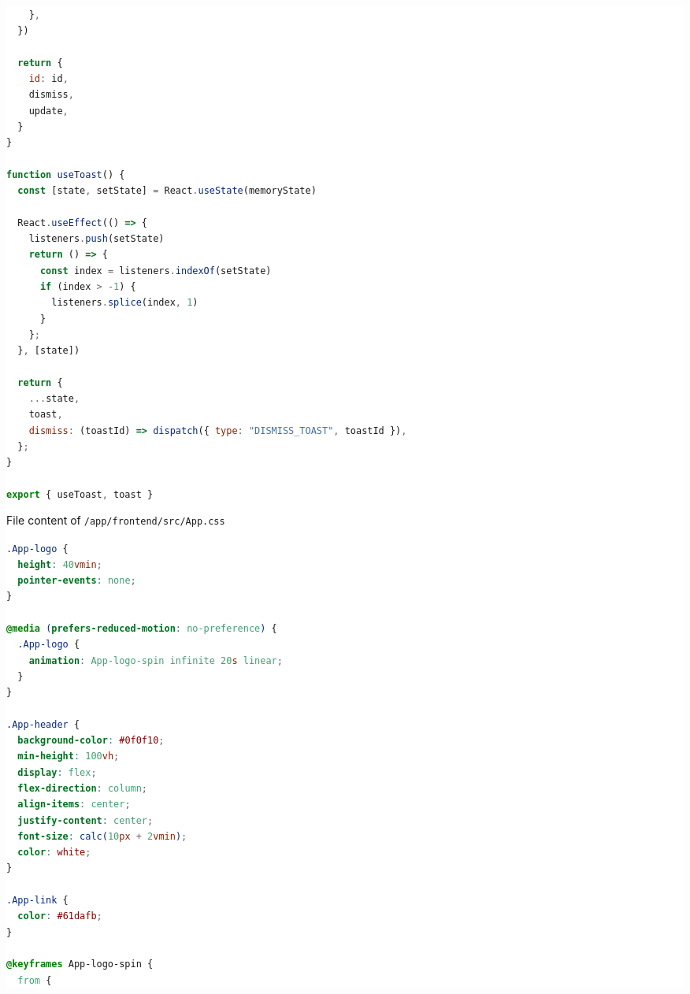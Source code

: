 ```js
    },
  })

  return {
    id: id,
    dismiss,
    update,
  }
}

function useToast() {
  const [state, setState] = React.useState(memoryState)

  React.useEffect(() => {
    listeners.push(setState)
    return () => {
      const index = listeners.indexOf(setState)
      if (index > -1) {
        listeners.splice(index, 1)
      }
    };
  }, [state])

  return {
    ...state,
    toast,
    dismiss: (toastId) => dispatch({ type: "DISMISS_TOAST", toastId }),
  };
}

export { useToast, toast }
```

File content of `/app/frontend/src/App.css`

```css
.App-logo {
  height: 40vmin;
  pointer-events: none;
}

@media (prefers-reduced-motion: no-preference) {
  .App-logo {
    animation: App-logo-spin infinite 20s linear;
  }
}

.App-header {
  background-color: #0f0f10;
  min-height: 100vh;
  display: flex;
  flex-direction: column;
  align-items: center;
  justify-content: center;
  font-size: calc(10px + 2vmin);
  color: white;
}

.App-link {
  color: #61dafb;
}

@keyframes App-logo-spin {
  from {
```
